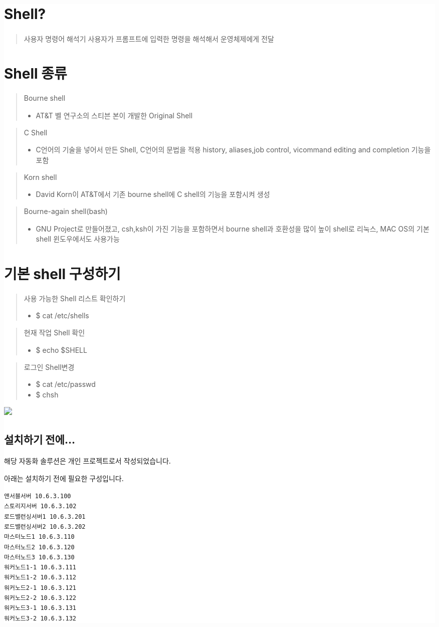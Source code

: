 # Shell?
> 사용자 명령어 해석기
> 사용자가 프롬프트에 입력한 명령을 해석해서 운영체제에게 전달

# Shell 종류
> Bourne shell 
> - AT&T 벨 연구소의 스티븐 본이 개발한 Original Shell

> C Shell 
> - C언어의 기술을 넣어서 만든 Shell, C언어의 문법을 적용 history, aliases,job control, vicommand editing and completion 기능을 포함 

> Korn shell 
> - David Korn이 AT&T에서 기존 bourne shell에 C shell의 기능을 포함시켜 생성

> Bourne-again shell(bash) 
> - GNU Project로 만들어졌고, csh,ksh이 가진 기능을 포함하면서 bourne shell과 호환성을 많이 높이 shell로 리눅스, MAC OS의 기본 shell 윈도우에서도 사용가능

# 기본 shell 구성하기
> 사용 가능한 Shell 리스트 확인하기
> - $ cat /etc/shells
  
> 현재 작업 Shell 확인
> - $ echo $SHELL
  
> 로그인 Shell변경
> - $ cat /etc/passwd
> - $ chsh



![](../header.png)

## 설치하기 전에...

해당 자동화 솔루션은 개인 프로젝트로서 작성되었습니다.

아래는 설치하기 전에 필요한 구성입니다.
```
앤서블서버 10.6.3.100
스토리지서버 10.6.3.102
로드밸런싱서버1 10.6.3.201
로드밸런싱서버2 10.6.3.202
마스터노드1 10.6.3.110
마스터노드2 10.6.3.120
마스터노드3 10.6.3.130
워커노드1-1 10.6.3.111
워커노드1-2 10.6.3.112
워커노드2-1 10.6.3.121
워커노드2-2 10.6.3.122
워커노드3-1 10.6.3.131
워커노드3-2 10.6.3.132
```
